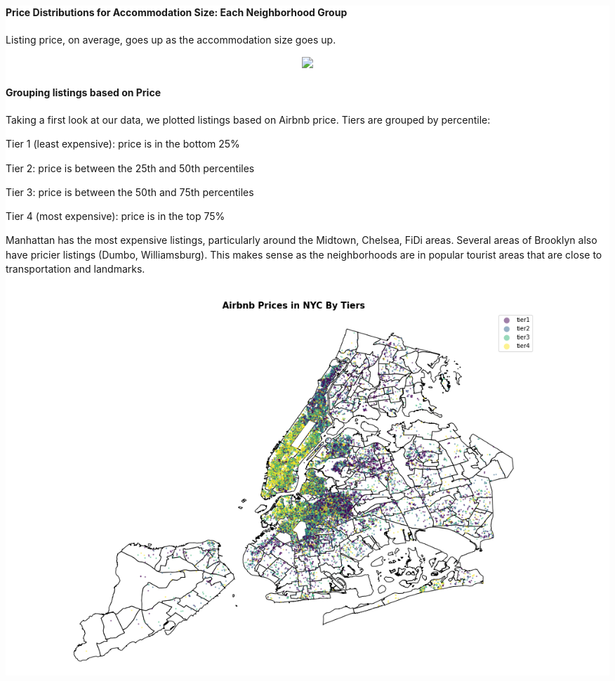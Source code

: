 #### Price Distributions for Accommodation Size: Each Neighborhood Group 
Listing price, on average, goes up as the accommodation size goes up. 

<p align="center">
    <img src="supervised_imgs/exploration graphs/dist_prices_accommodation.png">
</p>


#### Grouping listings based on Price

Taking a first look at our data, we plotted listings based on Airbnb price. Tiers are grouped by percentile:  

Tier 1 (least expensive): price is in the bottom 25%  

Tier 2: price is between the 25th and 50th percentiles 

Tier 3: price is between the 50th and 75th percentiles 

Tier 4 (most expensive): price is in the top 75% 

Manhattan has the most expensive listings, particularly around the Midtown, Chelsea, FiDi areas. Several areas of Brooklyn also have pricier listings (Dumbo, Williamsburg). This makes sense as the neighborhoods are in popular tourist areas that are close to transportation and landmarks.  
<p align="center">
    <img src="supervised_imgs/exploration graphs/airbnb_prices_tiers2.png" width ="700">
</p>
